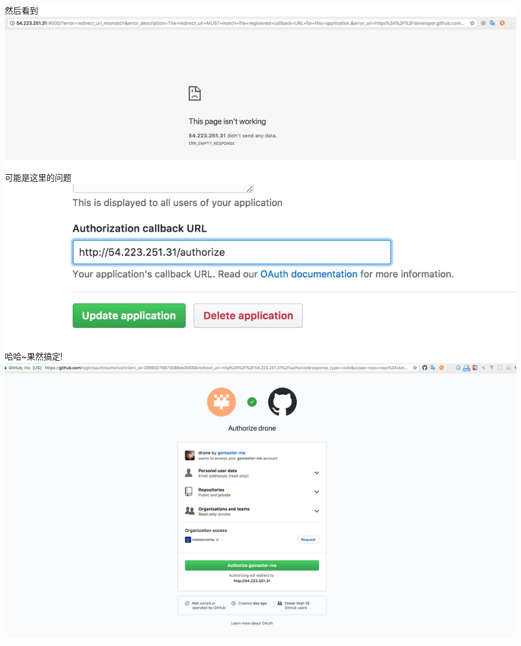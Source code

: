 然后看到
![](media/15153195787011.jpg)

可能是这里的问题
![](media/15153198790770.jpg)

哈哈~果然搞定!
![](media/15153199435038.jpg)
